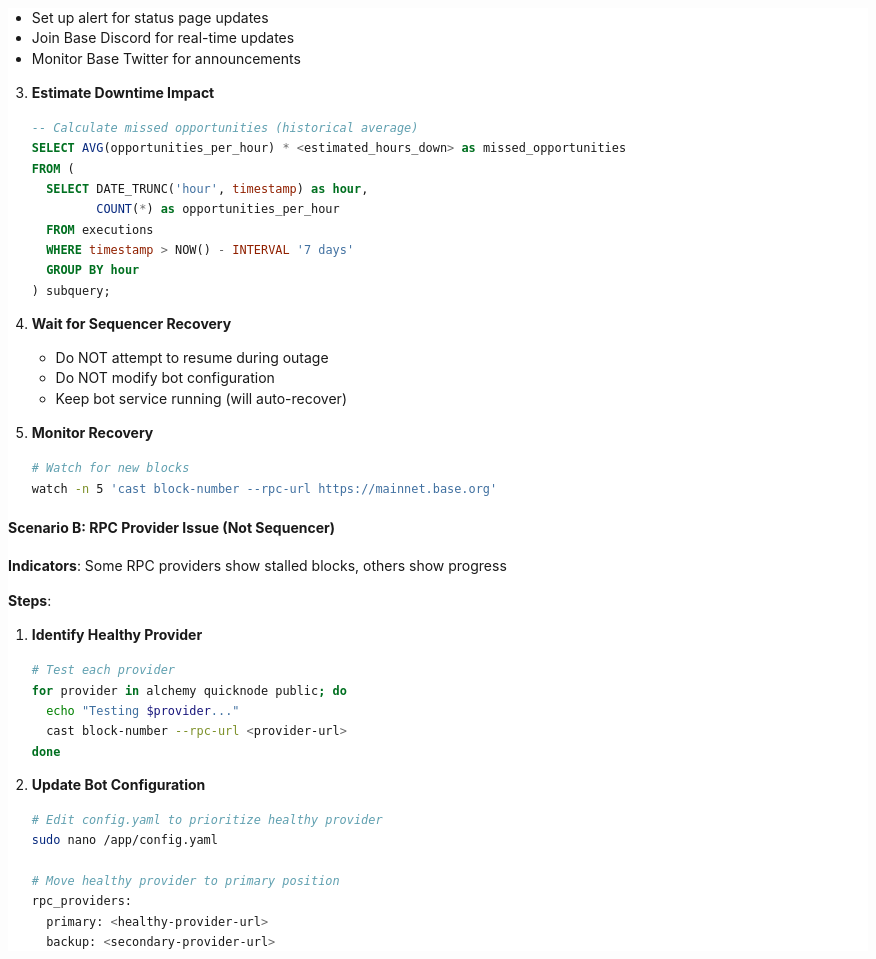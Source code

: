    - Set up alert for status page updates
   - Join Base Discord for real-time updates
   - Monitor Base Twitter for announcements

3. **Estimate Downtime Impact**

   ```sql
   -- Calculate missed opportunities (historical average)
   SELECT AVG(opportunities_per_hour) * <estimated_hours_down> as missed_opportunities
   FROM (
     SELECT DATE_TRUNC('hour', timestamp) as hour,
            COUNT(*) as opportunities_per_hour
     FROM executions
     WHERE timestamp > NOW() - INTERVAL '7 days'
     GROUP BY hour
   ) subquery;
   ```

4. **Wait for Sequencer Recovery**

   - Do NOT attempt to resume during outage
   - Do NOT modify bot configuration
   - Keep bot service running (will auto-recover)

5. **Monitor Recovery**
   ```bash
   # Watch for new blocks
   watch -n 5 'cast block-number --rpc-url https://mainnet.base.org'
   ```

#### Scenario B: RPC Provider Issue (Not Sequencer)

**Indicators**: Some RPC providers show stalled blocks, others show progress

**Steps**:

1. **Identify Healthy Provider**

   ```bash
   # Test each provider
   for provider in alchemy quicknode public; do
     echo "Testing $provider..."
     cast block-number --rpc-url <provider-url>
   done
   ```

2. **Update Bot Configuration**

   ```bash
   # Edit config.yaml to prioritize healthy provider
   sudo nano /app/config.yaml

   # Move healthy provider to primary position
   rpc_providers:
     primary: <healthy-provider-url>
     backup: <secondary-provider-url>
   ```
